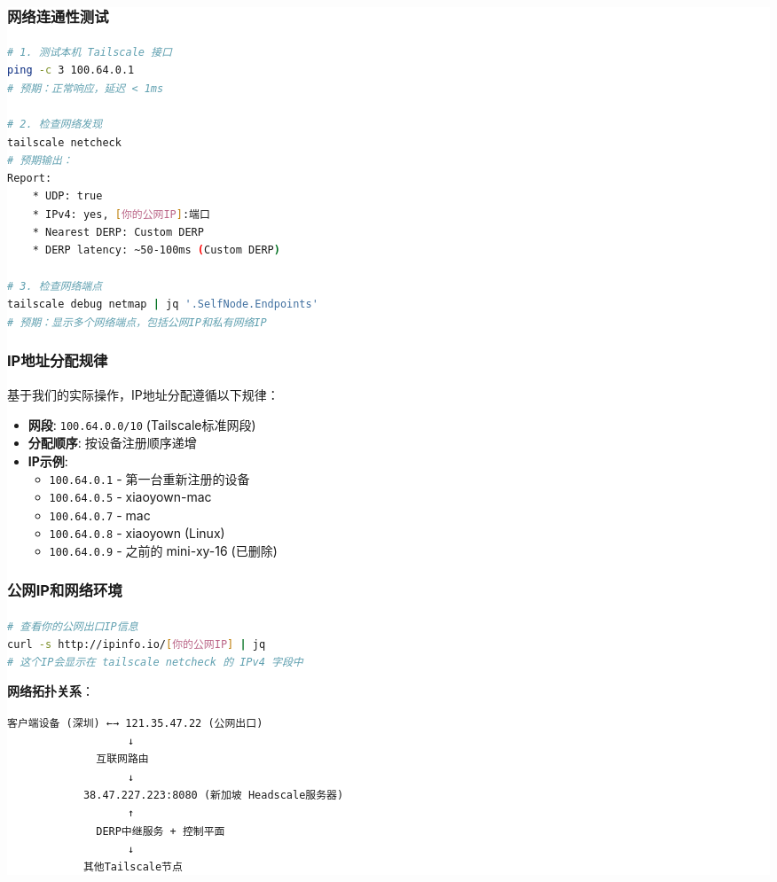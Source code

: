 ### 网络连通性测试

```bash
# 1. 测试本机 Tailscale 接口
ping -c 3 100.64.0.1
# 预期：正常响应，延迟 < 1ms

# 2. 检查网络发现
tailscale netcheck
# 预期输出：
Report:
	* UDP: true
	* IPv4: yes, [你的公网IP]:端口
	* Nearest DERP: Custom DERP
	* DERP latency: ~50-100ms (Custom DERP)

# 3. 检查网络端点
tailscale debug netmap | jq '.SelfNode.Endpoints'
# 预期：显示多个网络端点，包括公网IP和私有网络IP
```

### IP地址分配规律

基于我们的实际操作，IP地址分配遵循以下规律：

- **网段**: `100.64.0.0/10` (Tailscale标准网段)
- **分配顺序**: 按设备注册顺序递增
- **IP示例**:
  - `100.64.0.1` - 第一台重新注册的设备
  - `100.64.0.5` - xiaoyown-mac
  - `100.64.0.7` - mac
  - `100.64.0.8` - xiaoyown (Linux)
  - `100.64.0.9` - 之前的 mini-xy-16 (已删除)

### 公网IP和网络环境

```bash
# 查看你的公网出口IP信息
curl -s http://ipinfo.io/[你的公网IP] | jq
# 这个IP会显示在 tailscale netcheck 的 IPv4 字段中
```

**网络拓扑关系**：
```
客户端设备 (深圳) ←→ 121.35.47.22 (公网出口)
                   ↓
              互联网路由
                   ↓  
            38.47.227.223:8080 (新加坡 Headscale服务器)
                   ↑
              DERP中继服务 + 控制平面
                   ↓
            其他Tailscale节点
```
